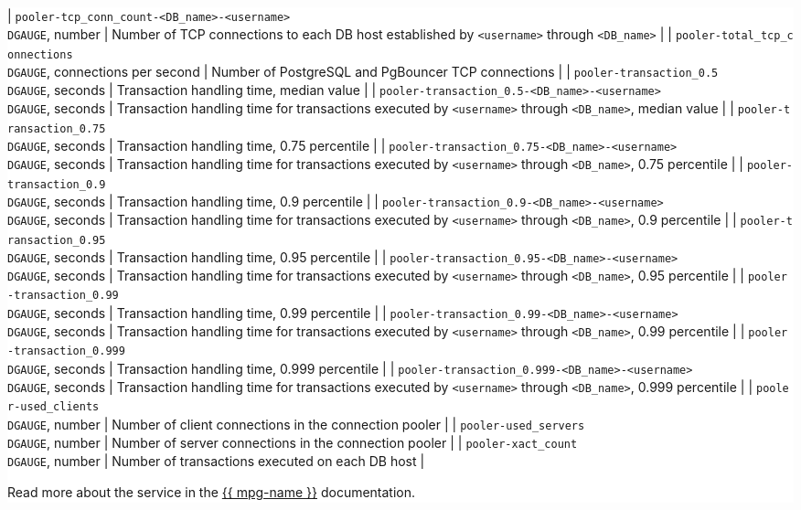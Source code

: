 | `pooler-tcp_conn_count-<DB_name>-<username>`<br/>`DGAUGE`, number | Number of TCP connections to each DB host established by `<username>` through `<DB_name>` |
| `pooler-total_tcp_connections`<br/>`DGAUGE`, connections per second | Number of PostgreSQL and PgBouncer TCP connections |
| `pooler-transaction_0.5`<br/>`DGAUGE`, seconds | Transaction handling time, median value |
| `pooler-transaction_0.5-<DB_name>-<username>`<br/>`DGAUGE`, seconds | Transaction handling time for transactions executed by `<username>` through `<DB_name>`, median value |
| `pooler-transaction_0.75`<br/>`DGAUGE`, seconds | Transaction handling time, 0.75 percentile |
| `pooler-transaction_0.75-<DB_name>-<username>`<br/>`DGAUGE`, seconds | Transaction handling time for transactions executed by `<username>` through `<DB_name>`, 0.75 percentile |
| `pooler-transaction_0.9`<br/>`DGAUGE`, seconds | Transaction handling time, 0.9 percentile |
| `pooler-transaction_0.9-<DB_name>-<username>`<br/>`DGAUGE`, seconds | Transaction handling time for transactions executed by `<username>` through `<DB_name>`, 0.9 percentile |
| `pooler-transaction_0.95`<br/>`DGAUGE`, seconds | Transaction handling time, 0.95 percentile |
| `pooler-transaction_0.95-<DB_name>-<username>`<br/>`DGAUGE`, seconds | Transaction handling time for transactions executed by `<username>` through `<DB_name>`, 0.95 percentile |
| `pooler-transaction_0.99`<br/>`DGAUGE`, seconds | Transaction handling time, 0.99 percentile |
| `pooler-transaction_0.99-<DB_name>-<username>`<br/>`DGAUGE`, seconds | Transaction handling time for transactions executed by `<username>` through `<DB_name>`, 0.99 percentile |
| `pooler-transaction_0.999`<br/>`DGAUGE`, seconds | Transaction handling time, 0.999 percentile |
| `pooler-transaction_0.999-<DB_name>-<username>`<br/>`DGAUGE`, seconds | Transaction handling time for transactions executed by `<username>` through `<DB_name>`, 0.999 percentile |
| `pooler-used_clients`<br/>`DGAUGE`, number | Number of client connections in the connection pooler |
| `pooler-used_servers`<br/>`DGAUGE`, number | Number of server connections in the connection pooler |
| `pooler-xact_count`<br/>`DGAUGE`, number | Number of transactions executed on each DB host |

Read more about the service in the [{{ mpg-name }}](../../../managed-postgresql/) documentation.
